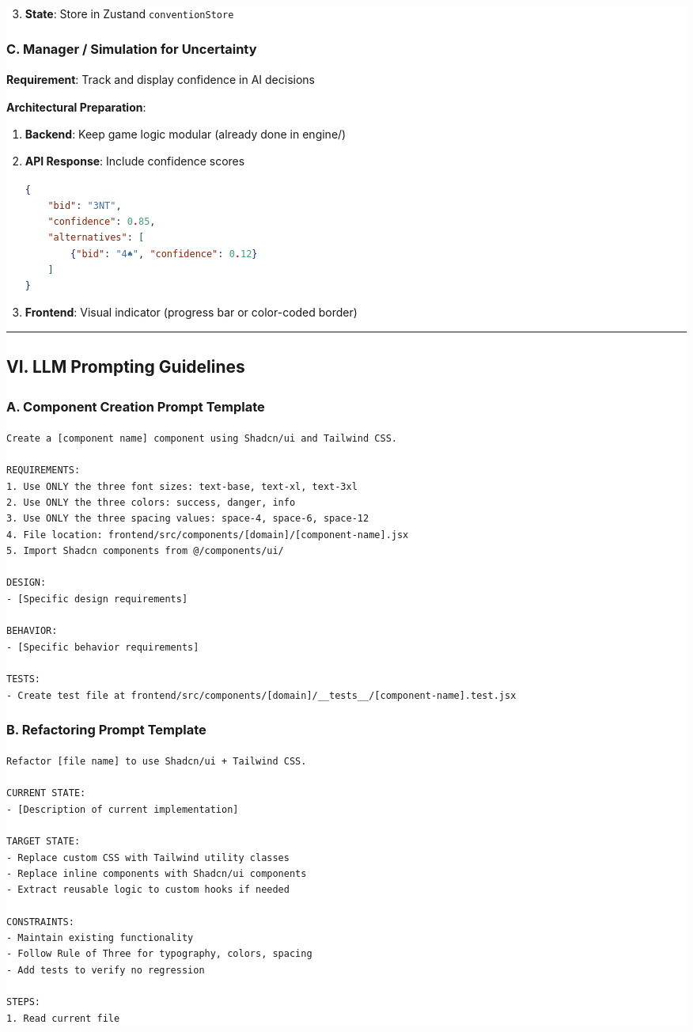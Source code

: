3. **State**: Store in Zustand `conventionStore`

### C. Manager / Simulation for Uncertainty
**Requirement**: Track and display confidence in AI decisions

**Architectural Preparation**:
1. **Backend**: Keep game logic modular (already done in engine/)
2. **API Response**: Include confidence scores
   ```json
   {
       "bid": "3NT",
       "confidence": 0.85,
       "alternatives": [
           {"bid": "4♠", "confidence": 0.12}
       ]
   }
   ```

3. **Frontend**: Visual indicator (progress bar or color-coded border)

---

## VI. LLM Prompting Guidelines

### A. Component Creation Prompt Template
```
Create a [component name] component using Shadcn/ui and Tailwind CSS.

REQUIREMENTS:
1. Use ONLY the three font sizes: text-base, text-xl, text-3xl
2. Use ONLY the three colors: success, danger, info
3. Use ONLY the three spacing values: space-4, space-6, space-12
4. File location: frontend/src/components/[domain]/[component-name].jsx
5. Import Shadcn components from @/components/ui/

DESIGN:
- [Specific design requirements]

BEHAVIOR:
- [Specific behavior requirements]

TESTS:
- Create test file at frontend/src/components/[domain]/__tests__/[component-name].test.jsx
```

### B. Refactoring Prompt Template
```
Refactor [file name] to use Shadcn/ui + Tailwind CSS.

CURRENT STATE:
- [Description of current implementation]

TARGET STATE:
- Replace custom CSS with Tailwind utility classes
- Replace inline components with Shadcn/ui components
- Extract reusable logic to custom hooks if needed

CONSTRAINTS:
- Maintain existing functionality
- Follow Rule of Three for typography, colors, spacing
- Add tests to verify no regression

STEPS:
1. Read current file
```